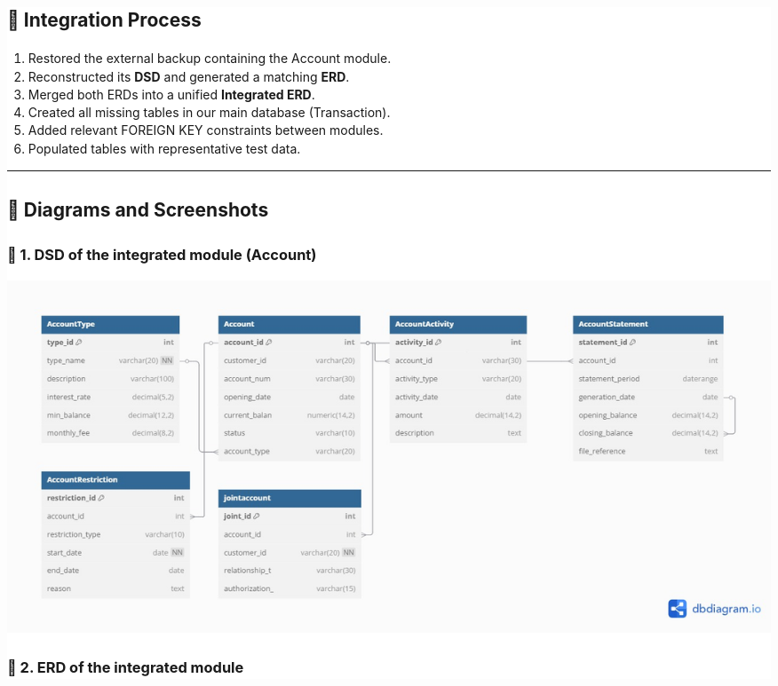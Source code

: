 
## 🔗 Integration Process

1. Restored the external backup containing the Account module.
2. Reconstructed its **DSD** and generated a matching **ERD**.
3. Merged both ERDs into a unified **Integrated ERD**.
4. Created all missing tables in our main database (Transaction).
5. Added relevant FOREIGN KEY constraints between modules.
6. Populated tables with representative test data.

---

## 📸 Diagrams and Screenshots

### 📂 1. DSD of the integrated module (Account)
![Account DSD](stage%203/Pictures/DSD_Account.jpg)

### 📂 2. ERD of the integrated module